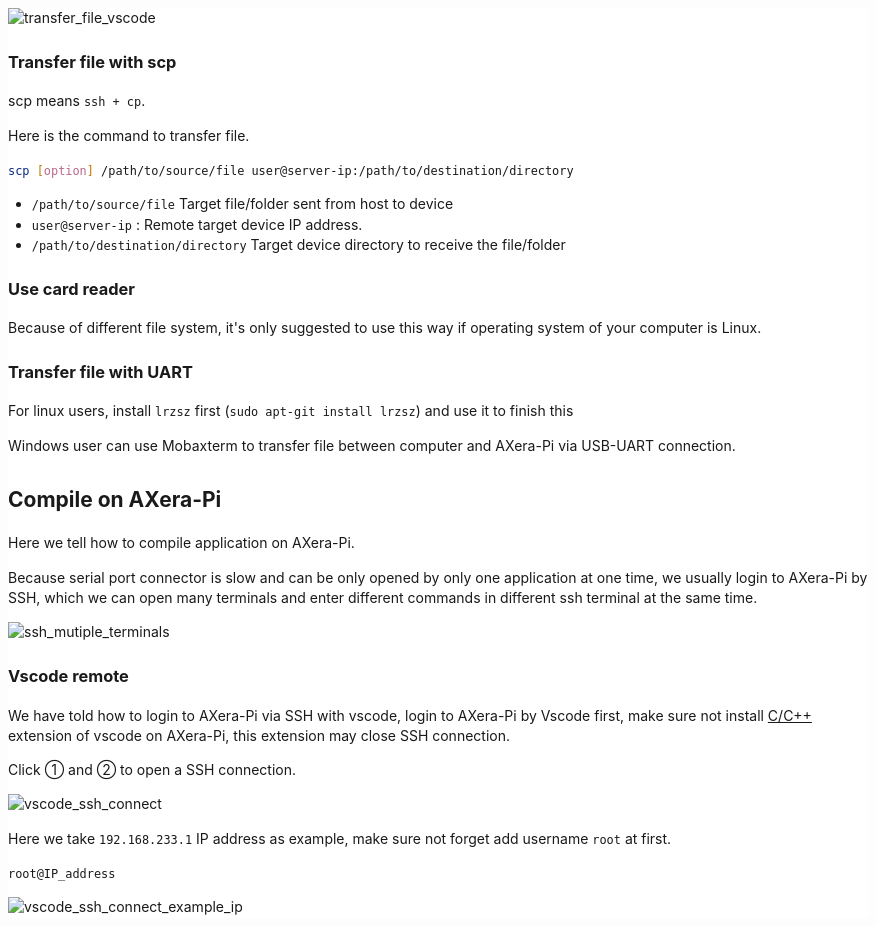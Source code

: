 ![transfer_file_vscode](./assets/flash_system/transfer_file_vscode.jpg)

### Transfer file with scp

scp means `ssh + cp`.

Here is the command to transfer file.

```bash
scp [option] /path/to/source/file user@server-ip:/path/to/destination/directory
```

- `/path/to/source/file` Target file/folder sent from host to device
- `user@server-ip` : Remote target device IP address.
- `/path/to/destination/directory` Target device directory to receive the file/folder

###  Use card reader

Because of different file system, it's only suggested to use this way if operating system of your computer is Linux.

### Transfer file with UART

For linux users, install `lrzsz` first (`sudo apt-git install lrzsz`) and use it to finish this

Windows user can use Mobaxterm to transfer file between computer and AXera-Pi via USB-UART connection.

## Compile on AXera-Pi

Here we tell how to compile application on AXera-Pi.

Because serial port connector is slow and can be only opened by only one application at one time, we usually login to AXera-Pi by SSH, which we can open many terminals and enter different commands in different ssh terminal at the same time.

![ssh_mutiple_terminals](./assets/dev_prepare/ssh_mutiple_terminals.jpg)

### Vscode remote

We have told how to login to AXera-Pi via SSH with vscode, login to AXera-Pi by Vscode first, make sure not install [C/C++](https://marketplace.visualstudio.com/items?itemName=ms-vscode.cpptools) extension of vscode on AXera-Pi, this extension may close SSH connection.

Click ① and ② to open a SSH connection.

![vscode_ssh_connect](./assets/dev_prepare/vscode_ssh_connect.jpg)

Here we take `192.168.233.1` IP address as example, make sure not forget add username `root` at first.

`root@IP_address`

![vscode_ssh_connect_example_ip](./assets/dev_prepare/vscode_ssh_connect_example_ip.jpg)

